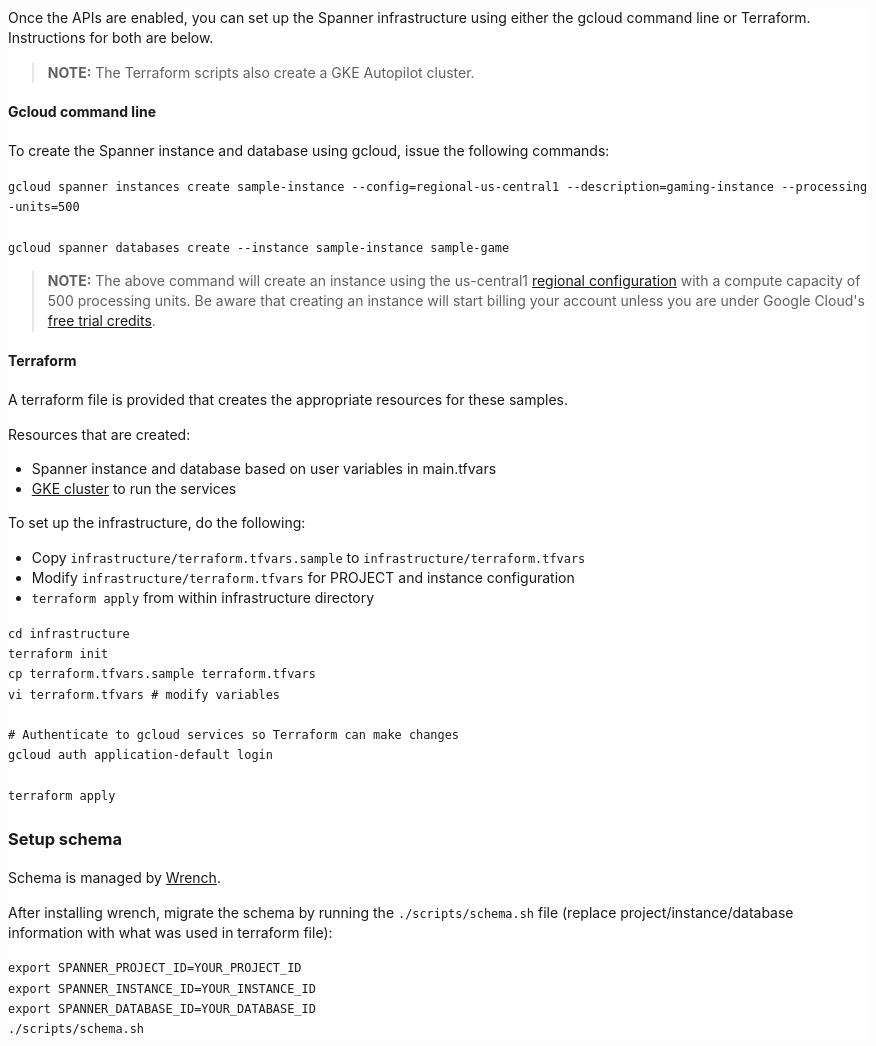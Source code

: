 Once the APIs are enabled, you can set up the Spanner infrastructure using either the gcloud command line or Terraform. Instructions for both are below.

> **NOTE:** The Terraform scripts also create a GKE Autopilot cluster.

#### Gcloud command line

To create the Spanner instance and database using gcloud, issue the following commands:

```
gcloud spanner instances create sample-instance --config=regional-us-central1 --description=gaming-instance --processing-units=500

gcloud spanner databases create --instance sample-instance sample-game
```

> **NOTE:** The above command will create an instance using the us-central1 [regional configuration](https://cloud.google.com/spanner/docs/instance-configurations) with a compute capacity of 500 processing units. Be aware that creating an instance will start billing your account unless you are under Google Cloud's [free trial credits](https://cloud.google.com/free).

#### Terraform
A terraform file is provided that creates the appropriate resources for these samples.

Resources that are created:
- Spanner instance and database based on user variables in main.tfvars
- [GKE cluster](./docs/GKE.md) to run the services

To set up the infrastructure, do the following:

- Copy `infrastructure/terraform.tfvars.sample` to `infrastructure/terraform.tfvars`
- Modify `infrastructure/terraform.tfvars` for PROJECT and instance configuration
- `terraform apply` from within infrastructure directory

```
cd infrastructure
terraform init
cp terraform.tfvars.sample terraform.tfvars
vi terraform.tfvars # modify variables

# Authenticate to gcloud services so Terraform can make changes
gcloud auth application-default login

terraform apply
```

### Setup schema
Schema is managed by [Wrench](https://github.com/cloudspannerecosystem/wrench).

After installing wrench, migrate the schema by running the `./scripts/schema.sh` file (replace project/instance/database information with what was used in terraform file):

```
export SPANNER_PROJECT_ID=YOUR_PROJECT_ID
export SPANNER_INSTANCE_ID=YOUR_INSTANCE_ID
export SPANNER_DATABASE_ID=YOUR_DATABASE_ID
./scripts/schema.sh
```
